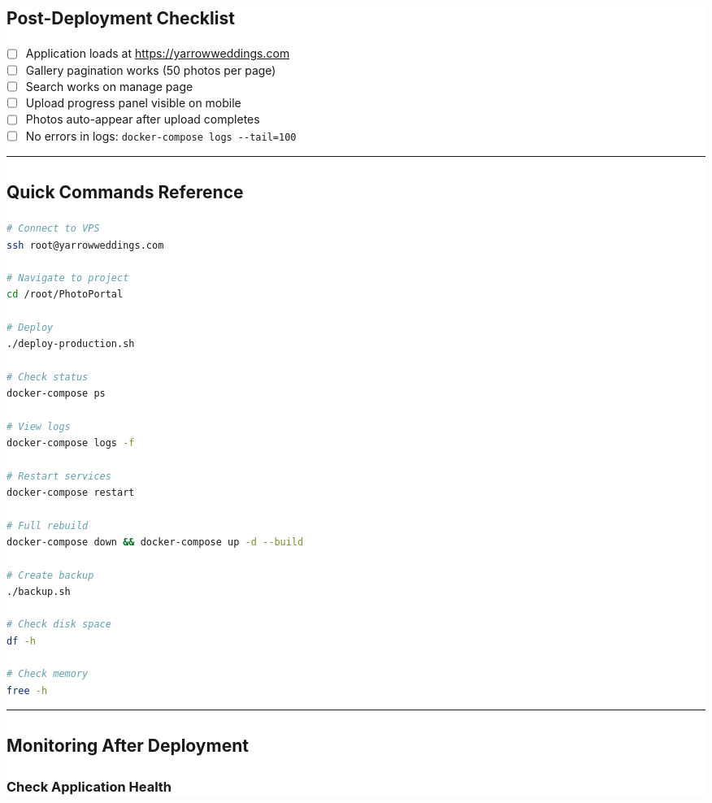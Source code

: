 
## Post-Deployment Checklist

- [ ] Application loads at https://yarrowweddings.com
- [ ] Gallery pagination works (50 photos per page)
- [ ] Search works on manage page
- [ ] Upload progress panel visible on mobile
- [ ] Photos auto-appear after upload completes
- [ ] No errors in logs: `docker-compose logs --tail=100`

---

## Quick Commands Reference

```bash
# Connect to VPS
ssh root@yarrowweddings.com

# Navigate to project
cd /root/PhotoPortal

# Deploy
./deploy-production.sh

# Check status
docker-compose ps

# View logs
docker-compose logs -f

# Restart services
docker-compose restart

# Full rebuild
docker-compose down && docker-compose up -d --build

# Create backup
./backup.sh

# Check disk space
df -h

# Check memory
free -h
```

---

## Monitoring After Deployment

### Check Application Health
